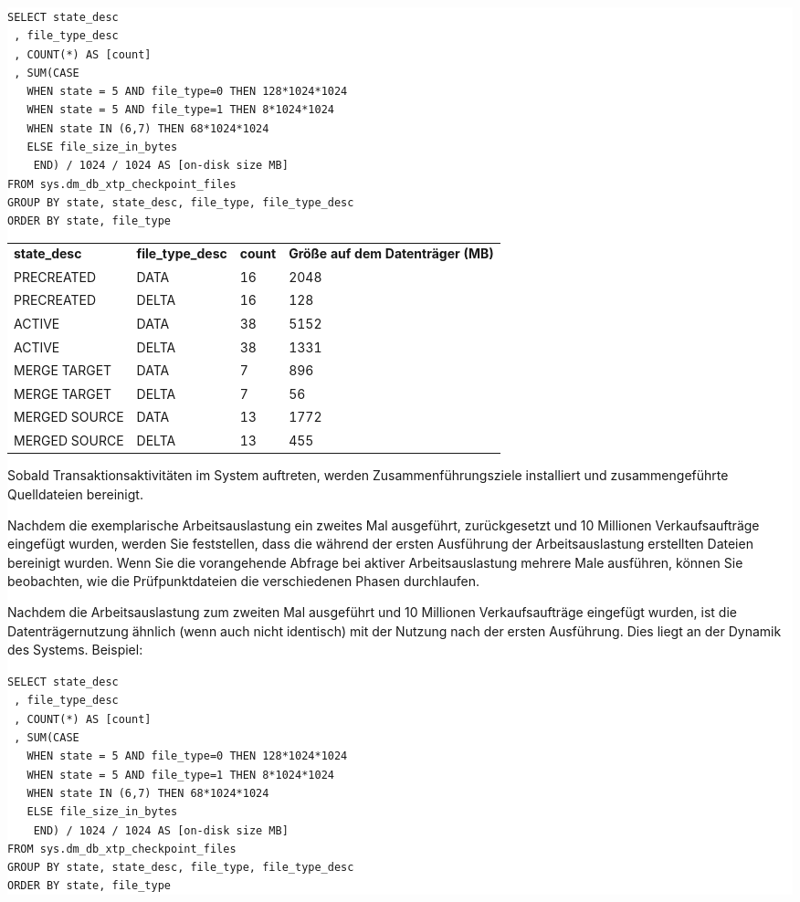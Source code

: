 ```  
SELECT state_desc  
 , file_type_desc  
 , COUNT(*) AS [count]  
 , SUM(CASE  
   WHEN state = 5 AND file_type=0 THEN 128*1024*1024  
   WHEN state = 5 AND file_type=1 THEN 8*1024*1024  
   WHEN state IN (6,7) THEN 68*1024*1024  
   ELSE file_size_in_bytes  
    END) / 1024 / 1024 AS [on-disk size MB]   
FROM sys.dm_db_xtp_checkpoint_files  
GROUP BY state, state_desc, file_type, file_type_desc  
ORDER BY state, file_type  
```  
  
|||||  
|-|-|-|-|  
|**state_desc**|**file_type_desc**|**count**|**Größe auf dem Datenträger (MB)**|  
|PRECREATED|DATA|16|2048|  
|PRECREATED|DELTA|16|128|  
|ACTIVE|DATA|38|5152|  
|ACTIVE|DELTA|38|1331|  
|MERGE TARGET|DATA|7|896|  
|MERGE TARGET|DELTA|7|56|  
|MERGED SOURCE|DATA|13|1772|  
|MERGED SOURCE|DELTA|13|455|  
  
 Sobald Transaktionsaktivitäten im System auftreten, werden Zusammenführungsziele installiert und zusammengeführte Quelldateien bereinigt.  
  
 Nachdem die exemplarische Arbeitsauslastung ein zweites Mal ausgeführt, zurückgesetzt und 10 Millionen Verkaufsaufträge eingefügt wurden, werden Sie feststellen, dass die während der ersten Ausführung der Arbeitsauslastung erstellten Dateien bereinigt wurden. Wenn Sie die vorangehende Abfrage bei aktiver Arbeitsauslastung mehrere Male ausführen, können Sie beobachten, wie die Prüfpunktdateien die verschiedenen Phasen durchlaufen.  
  
 Nachdem die Arbeitsauslastung zum zweiten Mal ausgeführt und 10 Millionen Verkaufsaufträge eingefügt wurden, ist die Datenträgernutzung ähnlich (wenn auch nicht identisch) mit der Nutzung nach der ersten Ausführung. Dies liegt an der Dynamik des Systems. Beispiel:  
  
```  
SELECT state_desc  
 , file_type_desc  
 , COUNT(*) AS [count]  
 , SUM(CASE  
   WHEN state = 5 AND file_type=0 THEN 128*1024*1024  
   WHEN state = 5 AND file_type=1 THEN 8*1024*1024  
   WHEN state IN (6,7) THEN 68*1024*1024  
   ELSE file_size_in_bytes  
    END) / 1024 / 1024 AS [on-disk size MB]   
FROM sys.dm_db_xtp_checkpoint_files  
GROUP BY state, state_desc, file_type, file_type_desc  
ORDER BY state, file_type  
```  
  